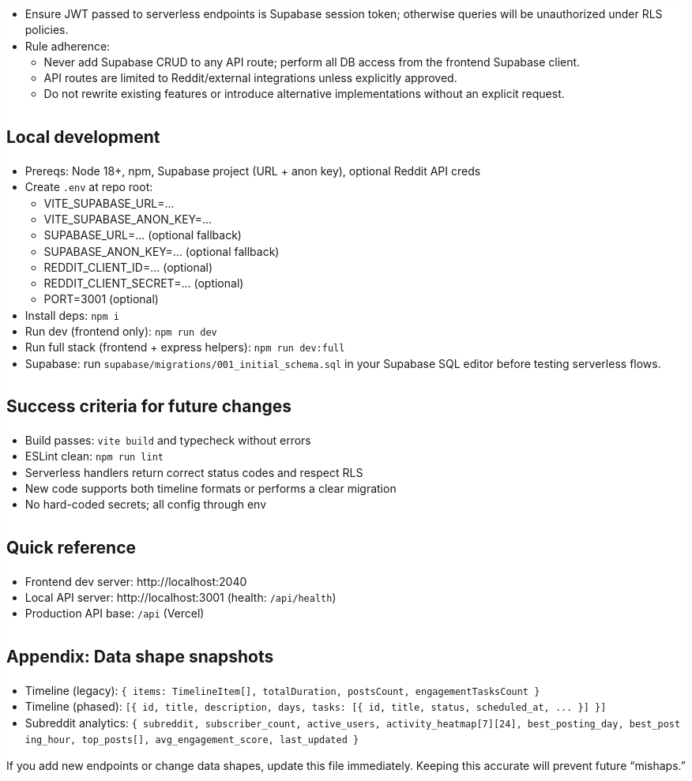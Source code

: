   - Ensure JWT passed to serverless endpoints is Supabase session token; otherwise queries will be unauthorized under RLS policies.
- Rule adherence:
  - Never add Supabase CRUD to any API route; perform all DB access from the frontend Supabase client.
  - API routes are limited to Reddit/external integrations unless explicitly approved.
  - Do not rewrite existing features or introduce alternative implementations without an explicit request.

## Local development

- Prereqs: Node 18+, npm, Supabase project (URL + anon key), optional Reddit API creds
- Create `.env` at repo root:
  - VITE_SUPABASE_URL=...
  - VITE_SUPABASE_ANON_KEY=...
  - SUPABASE_URL=... (optional fallback)
  - SUPABASE_ANON_KEY=... (optional fallback)
  - REDDIT_CLIENT_ID=... (optional)
  - REDDIT_CLIENT_SECRET=... (optional)
  - PORT=3001 (optional)
- Install deps: `npm i`
- Run dev (frontend only): `npm run dev`
- Run full stack (frontend + express helpers): `npm run dev:full`
- Supabase: run `supabase/migrations/001_initial_schema.sql` in your Supabase SQL editor before testing serverless flows.

## Success criteria for future changes

- Build passes: `vite build` and typecheck without errors
- ESLint clean: `npm run lint`
- Serverless handlers return correct status codes and respect RLS
- New code supports both timeline formats or performs a clear migration
- No hard-coded secrets; all config through env

## Quick reference

- Frontend dev server: http://localhost:2040
- Local API server: http://localhost:3001 (health: `/api/health`)
- Production API base: `/api` (Vercel)

## Appendix: Data shape snapshots

- Timeline (legacy): `{ items: TimelineItem[], totalDuration, postsCount, engagementTasksCount }`
- Timeline (phased): `[{ id, title, description, days, tasks: [{ id, title, status, scheduled_at, ... }] }]`
- Subreddit analytics: `{ subreddit, subscriber_count, active_users, activity_heatmap[7][24], best_posting_day, best_posting_hour, top_posts[], avg_engagement_score, last_updated }`

If you add new endpoints or change data shapes, update this file immediately. Keeping this accurate will prevent future “mishaps.”
